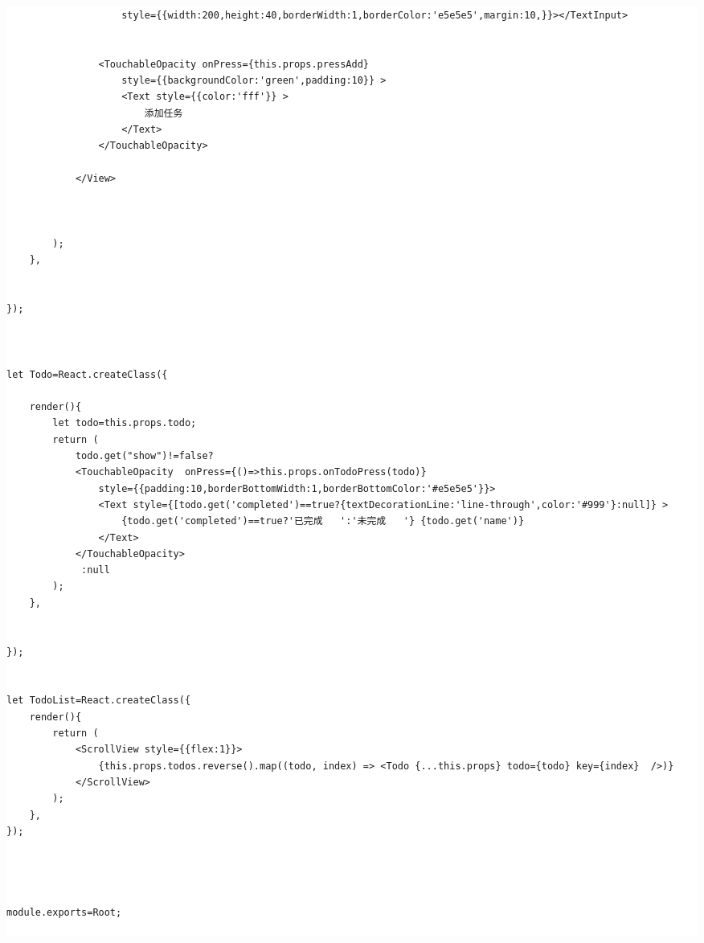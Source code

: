 ```
                    style={{width:200,height:40,borderWidth:1,borderColor:'e5e5e5',margin:10,}}></TextInput>


                <TouchableOpacity onPress={this.props.pressAdd}
                    style={{backgroundColor:'green',padding:10}} >
                    <Text style={{color:'fff'}} >
                        添加任务
                    </Text>
                </TouchableOpacity>

            </View>



        );
    },


});



let Todo=React.createClass({

    render(){
        let todo=this.props.todo;
        return (
            todo.get("show")!=false?
            <TouchableOpacity  onPress={()=>this.props.onTodoPress(todo)}
                style={{padding:10,borderBottomWidth:1,borderBottomColor:'#e5e5e5'}}>
                <Text style={[todo.get('completed')==true?{textDecorationLine:'line-through',color:'#999'}:null]} >
                    {todo.get('completed')==true?'已完成   ':'未完成   '} {todo.get('name')}
                </Text>
            </TouchableOpacity>
             :null
        );
    },


});


let TodoList=React.createClass({
    render(){
        return (
            <ScrollView style={{flex:1}}>
                {this.props.todos.reverse().map((todo, index) => <Todo {...this.props} todo={todo} key={index}  />)}
            </ScrollView>
        );
    },
});




module.exports=Root;


```
